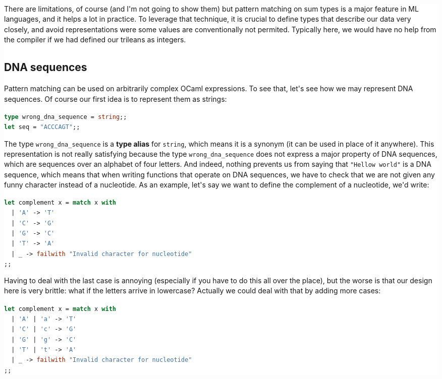 There are limitations, of course (and I'm not going to show them) but
pattern matching on sum types is a major feature in ML languages, and
it helps a lot in practice. To leverage that technique, it is crucial
to define types that describe our data very closely, and avoid
representations were some values are conventionally not
permited. Typically here, we would have no help from the compiler if
we had defined our trileans as integers.

## DNA sequences

Pattern matching can be used on arbitrarily complex OCaml
expressions. To see that, let's see how we may represent DNA
sequences. Of course our first idea is to represent them as strings:

```ocaml
type wrong_dna_sequence = string;;
let seq = "ACCCAGT";;
```

The type `wrong_dna_sequence` is a **type alias** for `string`, which
means it is a synonym (it can be used in place of it anywhere). This
representation is not really satisfying because the type
`wrong_dna_sequence` does not express a major property of DNA
sequences, which are sequences over an alphabet of four letters. And
indeed, nothing prevents us from saying that `"Hellow world"` is a DNA
sequence, which means that when writing functions that operate on DNA
sequences, we have to check that we are not given any funny character
instead of a nucleotide. As an example, let's say we want to define
the complement of a nucleotide, we'd write:

```ocaml
let complement x = match x with
  | 'A' -> 'T'
  | 'C' -> 'G'
  | 'G' -> 'C'
  | 'T' -> 'A'
  | _ -> failwith "Invalid character for nucleotide"
;;
```

Having to deal with the last case is annoying (especially if you have
to do this all over the place), but the worse is that our design here
is very brittle: what if the letters arrive in lowercase? Actually we
could deal with that by adding more cases:

```ocaml
let complement x = match x with
  | 'A' | 'a' -> 'T'
  | 'C' | 'c' -> 'G'
  | 'G' | 'g' -> 'C'
  | 'T' | 't' -> 'A'
  | _ -> failwith "Invalid character for nucleotide"
;;
```
